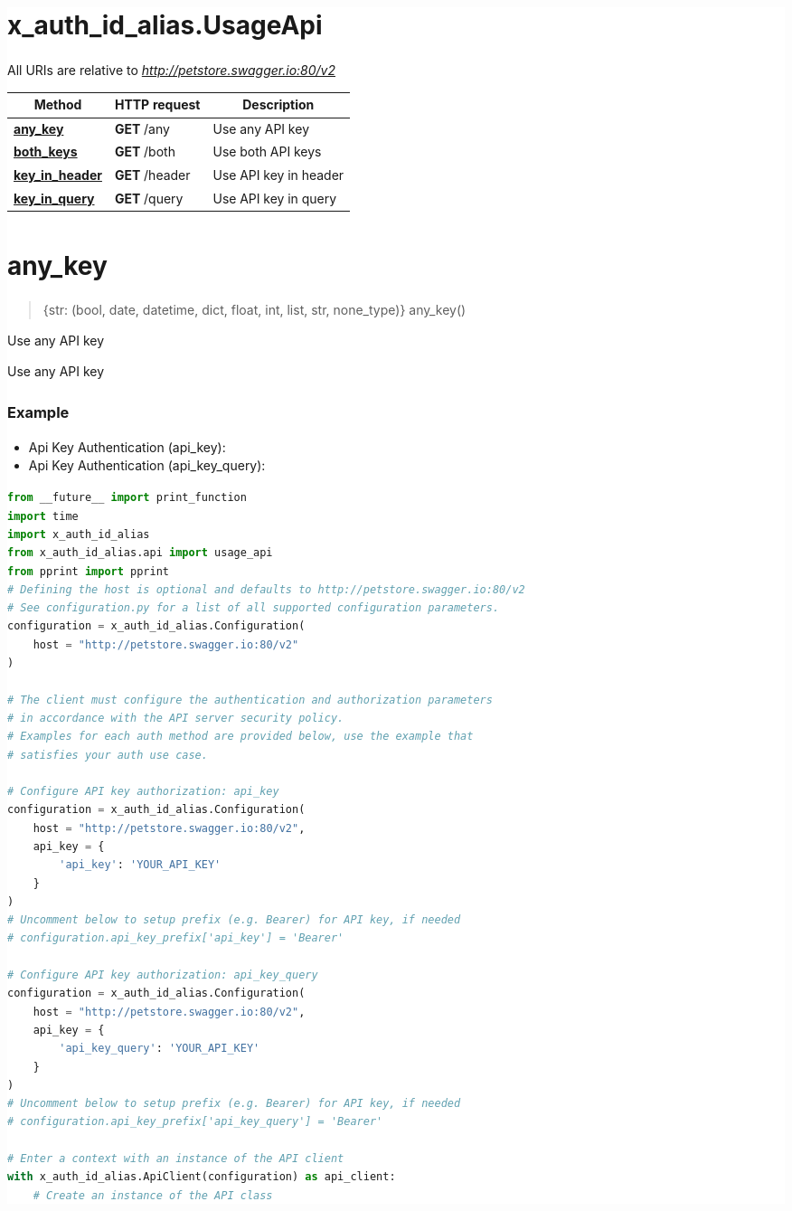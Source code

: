 # x_auth_id_alias.UsageApi

All URIs are relative to *http://petstore.swagger.io:80/v2*

Method | HTTP request | Description
------------- | ------------- | -------------
[**any_key**](UsageApi.md#any_key) | **GET** /any | Use any API key
[**both_keys**](UsageApi.md#both_keys) | **GET** /both | Use both API keys
[**key_in_header**](UsageApi.md#key_in_header) | **GET** /header | Use API key in header
[**key_in_query**](UsageApi.md#key_in_query) | **GET** /query | Use API key in query


# **any_key**
> {str: (bool, date, datetime, dict, float, int, list, str, none_type)} any_key()

Use any API key

Use any API key

### Example

* Api Key Authentication (api_key):
* Api Key Authentication (api_key_query):
```python
from __future__ import print_function
import time
import x_auth_id_alias
from x_auth_id_alias.api import usage_api
from pprint import pprint
# Defining the host is optional and defaults to http://petstore.swagger.io:80/v2
# See configuration.py for a list of all supported configuration parameters.
configuration = x_auth_id_alias.Configuration(
    host = "http://petstore.swagger.io:80/v2"
)

# The client must configure the authentication and authorization parameters
# in accordance with the API server security policy.
# Examples for each auth method are provided below, use the example that
# satisfies your auth use case.

# Configure API key authorization: api_key
configuration = x_auth_id_alias.Configuration(
    host = "http://petstore.swagger.io:80/v2",
    api_key = {
        'api_key': 'YOUR_API_KEY'
    }
)
# Uncomment below to setup prefix (e.g. Bearer) for API key, if needed
# configuration.api_key_prefix['api_key'] = 'Bearer'

# Configure API key authorization: api_key_query
configuration = x_auth_id_alias.Configuration(
    host = "http://petstore.swagger.io:80/v2",
    api_key = {
        'api_key_query': 'YOUR_API_KEY'
    }
)
# Uncomment below to setup prefix (e.g. Bearer) for API key, if needed
# configuration.api_key_prefix['api_key_query'] = 'Bearer'

# Enter a context with an instance of the API client
with x_auth_id_alias.ApiClient(configuration) as api_client:
    # Create an instance of the API class
```